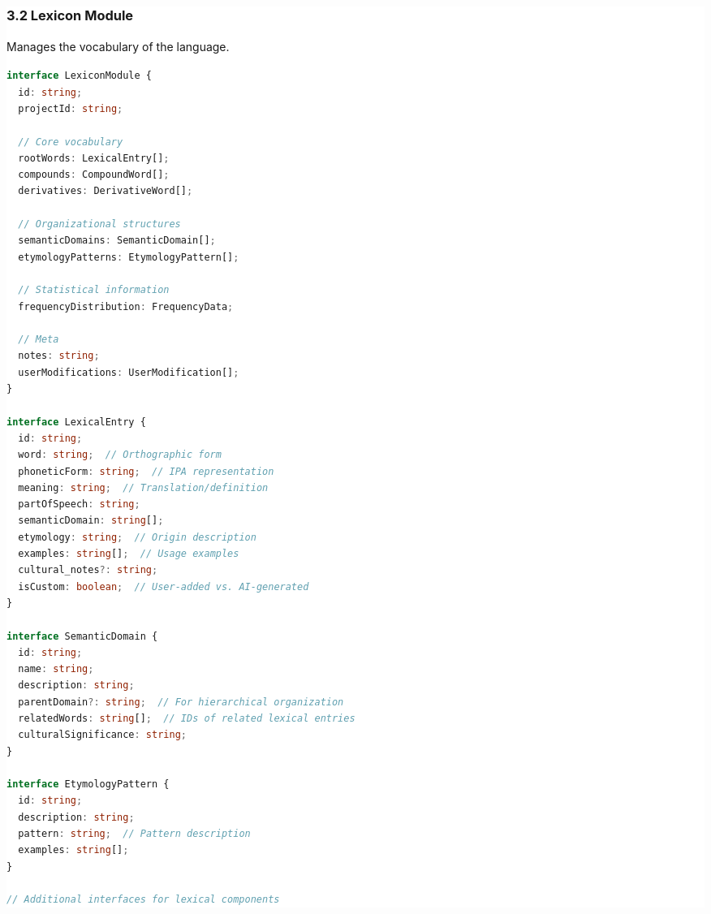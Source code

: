 ### 3.2 Lexicon Module

Manages the vocabulary of the language.

```typescript
interface LexiconModule {
  id: string;
  projectId: string;
  
  // Core vocabulary
  rootWords: LexicalEntry[];
  compounds: CompoundWord[];
  derivatives: DerivativeWord[];
  
  // Organizational structures
  semanticDomains: SemanticDomain[];
  etymologyPatterns: EtymologyPattern[];
  
  // Statistical information
  frequencyDistribution: FrequencyData;
  
  // Meta
  notes: string;
  userModifications: UserModification[];
}

interface LexicalEntry {
  id: string;
  word: string;  // Orthographic form
  phoneticForm: string;  // IPA representation
  meaning: string;  // Translation/definition
  partOfSpeech: string;
  semanticDomain: string[];
  etymology: string;  // Origin description
  examples: string[];  // Usage examples
  cultural_notes?: string;
  isCustom: boolean;  // User-added vs. AI-generated
}

interface SemanticDomain {
  id: string;
  name: string;
  description: string;
  parentDomain?: string;  // For hierarchical organization
  relatedWords: string[];  // IDs of related lexical entries
  culturalSignificance: string;
}

interface EtymologyPattern {
  id: string;
  description: string;
  pattern: string;  // Pattern description
  examples: string[];
}

// Additional interfaces for lexical components
```
